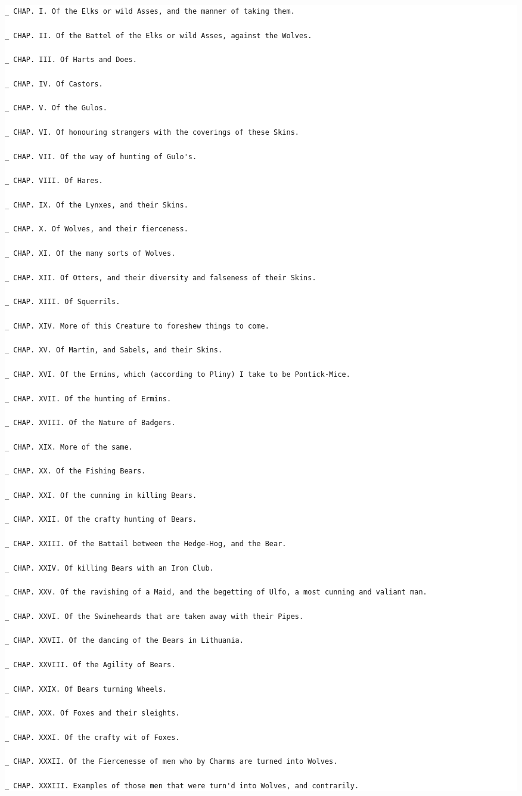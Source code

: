     _ CHAP. I. Of the Elks or wild Asses, and the manner of taking them.

    _ CHAP. II. Of the Battel of the Elks or wild Asses, against the Wolves.

    _ CHAP. III. Of Harts and Does.

    _ CHAP. IV. Of Castors.

    _ CHAP. V. Of the Gulos.

    _ CHAP. VI. Of honouring strangers with the coverings of these Skins.

    _ CHAP. VII. Of the way of hunting of Gulo's.

    _ CHAP. VIII. Of Hares.

    _ CHAP. IX. Of the Lynxes, and their Skins.

    _ CHAP. X. Of Wolves, and their fierceness.

    _ CHAP. XI. Of the many sorts of Wolves.

    _ CHAP. XII. Of Otters, and their diversity and falseness of their Skins.

    _ CHAP. XIII. Of Squerrils.

    _ CHAP. XIV. More of this Creature to foreshew things to come.

    _ CHAP. XV. Of Martin, and Sabels, and their Skins.

    _ CHAP. XVI. Of the Ermins, which (according to Pliny) I take to be Pontick-Mice.

    _ CHAP. XVII. Of the hunting of Ermins.

    _ CHAP. XVIII. Of the Nature of Badgers.

    _ CHAP. XIX. More of the same.

    _ CHAP. XX. Of the Fishing Bears.

    _ CHAP. XXI. Of the cunning in killing Bears.

    _ CHAP. XXII. Of the crafty hunting of Bears.

    _ CHAP. XXIII. Of the Battail between the Hedge-Hog, and the Bear.

    _ CHAP. XXIV. Of killing Bears with an Iron Club.

    _ CHAP. XXV. Of the ravishing of a Maid, and the begetting of Ulfo, a most cunning and valiant man.

    _ CHAP. XXVI. Of the Swineheards that are taken away with their Pipes.

    _ CHAP. XXVII. Of the dancing of the Bears in Lithuania.

    _ CHAP. XXVIII. Of the Agility of Bears.

    _ CHAP. XXIX. Of Bears turning Wheels.

    _ CHAP. XXX. Of Foxes and their sleights.

    _ CHAP. XXXI. Of the crafty wit of Foxes.

    _ CHAP. XXXII. Of the Fiercenesse of men who by Charms are turned into Wolves.

    _ CHAP. XXXIII. Examples of those men that were turn'd into Wolves, and contrarily.
